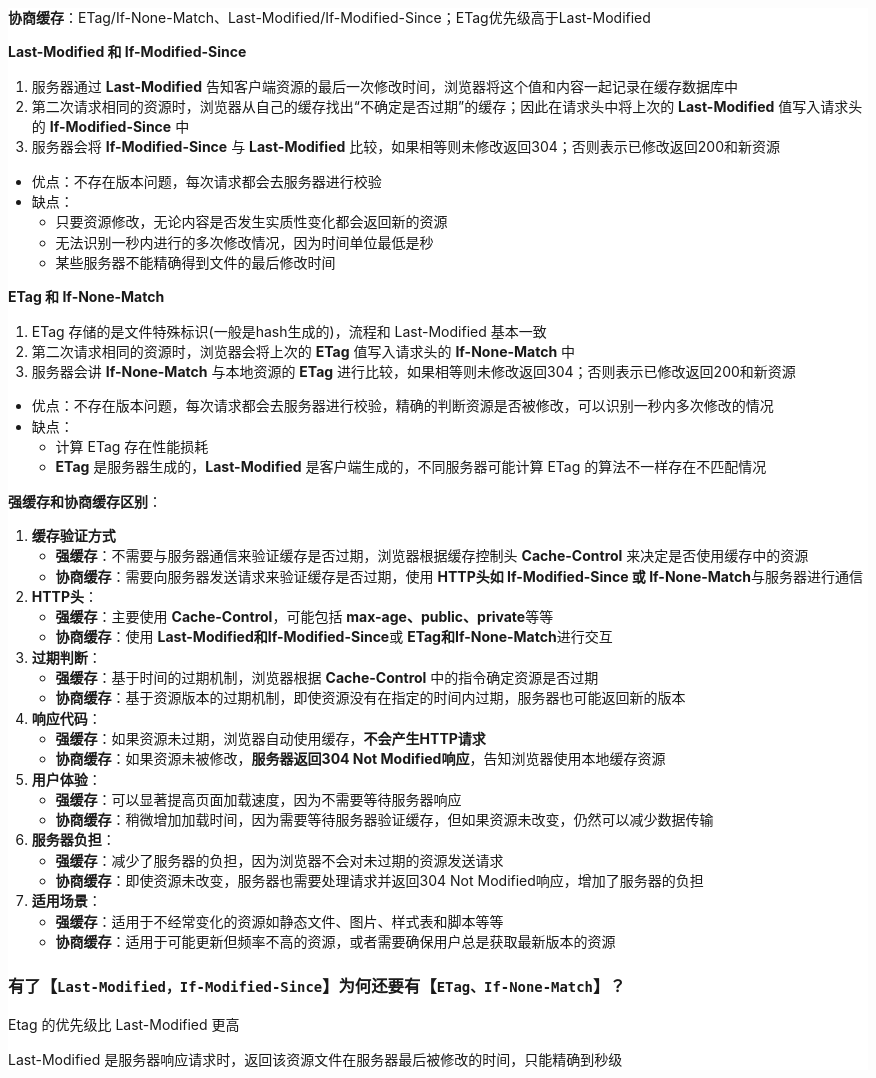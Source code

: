 
**协商缓存**：ETag/If-None-Match、Last-Modified/If-Modified-Since；ETag优先级高于Last-Modified

**Last-Modified 和 If-Modified-Since**
1. 服务器通过 **Last-Modified** 告知客户端资源的最后一次修改时间，浏览器将这个值和内容一起记录在缓存数据库中
2. 第二次请求相同的资源时，浏览器从自己的缓存找出“不确定是否过期”的缓存；因此在请求头中将上次的 **Last-Modified** 值写入请求头的 **If-Modified-Since** 中
3. 服务器会将 **If-Modified-Since** 与 **Last-Modified** 比较，如果相等则未修改返回304；否则表示已修改返回200和新资源

- 优点：不存在版本问题，每次请求都会去服务器进行校验
- 缺点：
  - 只要资源修改，无论内容是否发生实质性变化都会返回新的资源
  - 无法识别一秒内进行的多次修改情况，因为时间单位最低是秒
  - 某些服务器不能精确得到文件的最后修改时间

**ETag 和 If-None-Match**
1. ETag 存储的是文件特殊标识(一般是hash生成的)，流程和 Last-Modified 基本一致
2. 第二次请求相同的资源时，浏览器会将上次的 **ETag** 值写入请求头的 **If-None-Match** 中
3. 服务器会讲 **If-None-Match** 与本地资源的 **ETag** 进行比较，如果相等则未修改返回304；否则表示已修改返回200和新资源

- 优点：不存在版本问题，每次请求都会去服务器进行校验，精确的判断资源是否被修改，可以识别一秒内多次修改的情况
- 缺点：
  - 计算 ETag 存在性能损耗
  - **ETag** 是服务器生成的，**Last-Modified** 是客户端生成的，不同服务器可能计算 ETag 的算法不一样存在不匹配情况

**强缓存和协商缓存区别**：

1. **缓存验证方式**
   - **强缓存**：不需要与服务器通信来验证缓存是否过期，浏览器根据缓存控制头 **Cache-Control** 来决定是否使用缓存中的资源
   - **协商缓存**：需要向服务器发送请求来验证缓存是否过期，使用 **HTTP头如 If-Modified-Since 或 If-None-Match**与服务器进行通信
2. **HTTP头**：
   - **强缓存**：主要使用 **Cache-Control**，可能包括 **max-age、public、private**等等
   - **协商缓存**：使用 **Last-Modified和If-Modified-Since**或 **ETag和If-None-Match**进行交互
3. **过期判断**：
   - **强缓存**：基于时间的过期机制，浏览器根据 **Cache-Control** 中的指令确定资源是否过期
   - **协商缓存**：基于资源版本的过期机制，即使资源没有在指定的时间内过期，服务器也可能返回新的版本
4. **响应代码**：
   - **强缓存**：如果资源未过期，浏览器自动使用缓存，**不会产生HTTP请求**
   - **协商缓存**：如果资源未被修改，**服务器返回304 Not Modified响应**，告知浏览器使用本地缓存资源
5. **用户体验**：
   - **强缓存**：可以显著提高页面加载速度，因为不需要等待服务器响应
   - **协商缓存**：稍微增加加载时间，因为需要等待服务器验证缓存，但如果资源未改变，仍然可以减少数据传输
6. **服务器负担**：
   - **强缓存**：减少了服务器的负担，因为浏览器不会对未过期的资源发送请求
   - **协商缓存**：即使资源未改变，服务器也需要处理请求并返回304 Not Modified响应，增加了服务器的负担
7. **适用场景**：
   - **强缓存**：适用于不经常变化的资源如静态文件、图片、样式表和脚本等等
   - **协商缓存**：适用于可能更新但频率不高的资源，或者需要确保用户总是获取最新版本的资源

### 有了【`Last-Modified，If-Modified-Since`】为何还要有【`ETag、If-None-Match`】？

Etag 的优先级比 Last-Modified 更高

Last-Modified 是服务器响应请求时，返回该资源文件在服务器最后被修改的时间，只能精确到秒级

